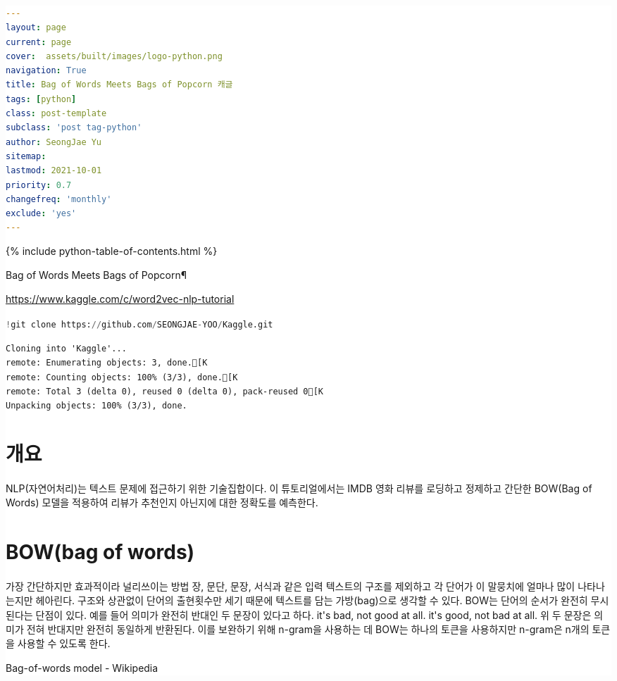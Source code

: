 ```yaml
---
layout: page
current: page
cover:  assets/built/images/logo-python.png
navigation: True
title: Bag of Words Meets Bags of Popcorn 캐글 
tags: [python]  
class: post-template
subclass: 'post tag-python'
author: SeongJae Yu
sitemap:
lastmod: 2021-10-01
priority: 0.7
changefreq: 'monthly'
exclude: 'yes'
---
```

{% include python-table-of-contents.html %}


Bag of Words Meets Bags of Popcorn¶

https://www.kaggle.com/c/word2vec-nlp-tutorial


```python
!git clone https://github.com/SEONGJAE-YOO/Kaggle.git
```

    Cloning into 'Kaggle'...
    remote: Enumerating objects: 3, done.[K
    remote: Counting objects: 100% (3/3), done.[K
    remote: Total 3 (delta 0), reused 0 (delta 0), pack-reused 0[K
    Unpacking objects: 100% (3/3), done.


# 개요
NLP(자연어처리)는 텍스트 문제에 접근하기 위한 기술집합이다. 이 튜토리얼에서는 IMDB 영화 리뷰를 로딩하고 정제하고 간단한 BOW(Bag of Words) 모델을 적용하여 리뷰가 추천인지 아닌지에 대한 정확도를 예측한다.

# BOW(bag of words)
가장 간단하지만 효과적이라 널리쓰이는 방법
장, 문단, 문장, 서식과 같은 입력 텍스트의 구조를 제외하고 각 단어가 이 말뭉치에 얼마나 많이 나타나는지만 헤아린다.
구조와 상관없이 단어의 출현횟수만 세기 때문에 텍스트를 담는 가방(bag)으로 생각할 수 있다.
BOW는 단어의 순서가 완전히 무시 된다는 단점이 있다. 예를 들어 의미가 완전히 반대인 두 문장이 있다고 하다.
it's bad, not good at all.
it's good, not bad at all.
위 두 문장은 의미가 전혀 반대지만 완전히 동일하게 반환된다.
이를 보완하기 위해 n-gram을 사용하는 데 BOW는 하나의 토큰을 사용하지만 n-gram은 n개의 토큰을 사용할 수 있도록 한다.

Bag-of-words model - Wikipedia
